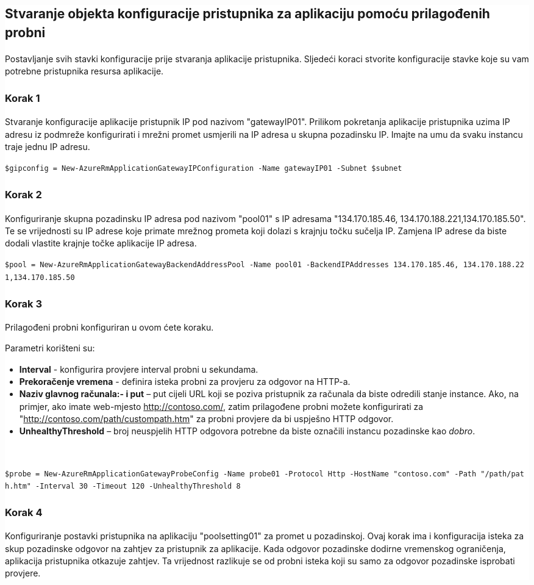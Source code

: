 ## <a name="create-an-application-gateway-configuration-object-with-a-custom-probe"></a>Stvaranje objekta konfiguracije pristupnika za aplikaciju pomoću prilagođenih probni

Postavljanje svih stavki konfiguracije prije stvaranja aplikacije pristupnika. Sljedeći koraci stvorite konfiguracije stavke koje su vam potrebne pristupnika resursa aplikacije.

### <a name="step-1"></a>Korak 1

Stvaranje konfiguracije aplikacije pristupnik IP pod nazivom "gatewayIP01". Prilikom pokretanja aplikacije pristupnika uzima IP adresu iz podmreže konfigurirati i mrežni promet usmjerili na IP adresa u skupna pozadinsku IP. Imajte na umu da svaku instancu traje jednu IP adresu.

    $gipconfig = New-AzureRmApplicationGatewayIPConfiguration -Name gatewayIP01 -Subnet $subnet


### <a name="step-2"></a>Korak 2


Konfiguriranje skupna pozadinsku IP adresa pod nazivom "pool01" s IP adresama "134.170.185.46, 134.170.188.221,134.170.185.50". Te se vrijednosti su IP adrese koje primate mrežnog prometa koji dolazi s krajnju točku sučelja IP. Zamjena IP adrese da biste dodali vlastite krajnje točke aplikacije IP adresa.

    $pool = New-AzureRmApplicationGatewayBackendAddressPool -Name pool01 -BackendIPAddresses 134.170.185.46, 134.170.188.221,134.170.185.50


### <a name="step-3"></a>Korak 3


Prilagođeni probni konfiguriran u ovom ćete koraku.

Parametri korišteni su:

- **Interval** - konfigurira provjere interval probni u sekundama.
- **Prekoračenje vremena** - definira isteka probni za provjeru za odgovor na HTTP-a.
- **Naziv glavnog računala:- i put** – put cijeli URL koji se poziva pristupnik za računala da biste odredili stanje instance. Ako, na primjer, ako imate web-mjesto http://contoso.com/, zatim prilagođene probni možete konfigurirati za "http://contoso.com/path/custompath.htm" za probni provjere da bi uspješno HTTP odgovor.
- **UnhealthyThreshold** – broj neuspjelih HTTP odgovora potrebne da biste označili instancu pozadinske kao *dobro*.

<BR>

    $probe = New-AzureRmApplicationGatewayProbeConfig -Name probe01 -Protocol Http -HostName "contoso.com" -Path "/path/path.htm" -Interval 30 -Timeout 120 -UnhealthyThreshold 8

### <a name="step-4"></a>Korak 4

Konfiguriranje postavki pristupnika na aplikaciju "poolsetting01" za promet u pozadinskoj. Ovaj korak ima i konfiguracija isteka za skup pozadinske odgovor na zahtjev za pristupnik za aplikacije. Kada odgovor pozadinske dodirne vremenskog ograničenja, aplikacija pristupnika otkazuje zahtjev. Ta vrijednost razlikuje se od probni isteka koji su samo za odgovor pozadinske isprobati provjere.
